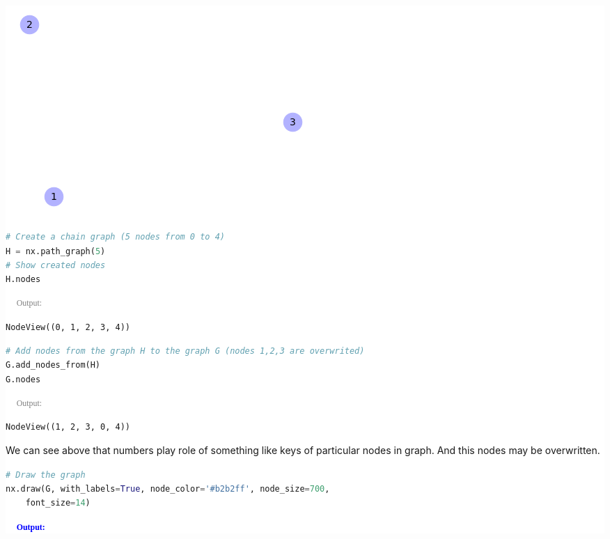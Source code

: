 ![png](/assets/social-network-analysis-introduction-to-networkx/output_16_0.png)



```python
# Create a chain graph (5 nodes from 0 to 4)
H = nx.path_graph(5)
# Show created nodes
H.nodes
```

&nbsp; &nbsp; <span style="color:#808080; font-family:Calibri; font-size: 85%">Output: </span>

    NodeView((0, 1, 2, 3, 4))

```python
# Add nodes from the graph H to the graph G (nodes 1,2,3 are overwrited)
G.add_nodes_from(H)
G.nodes
```


&nbsp; &nbsp; <span style="color:#808080; font-family:Calibri; font-size: 85%">Output: </span>

    NodeView((1, 2, 3, 0, 4))



We can see above that numbers play role of something like keys of particular nodes in graph. And this nodes may be overwritten. 


```python
# Draw the graph
nx.draw(G, with_labels=True, node_color='#b2b2ff', node_size=700, 
	font_size=14)
```


&nbsp; &nbsp; <span style="color:blue; font-family:Calibri; font-size: 85%; font-weight: Bold">Output: </span>